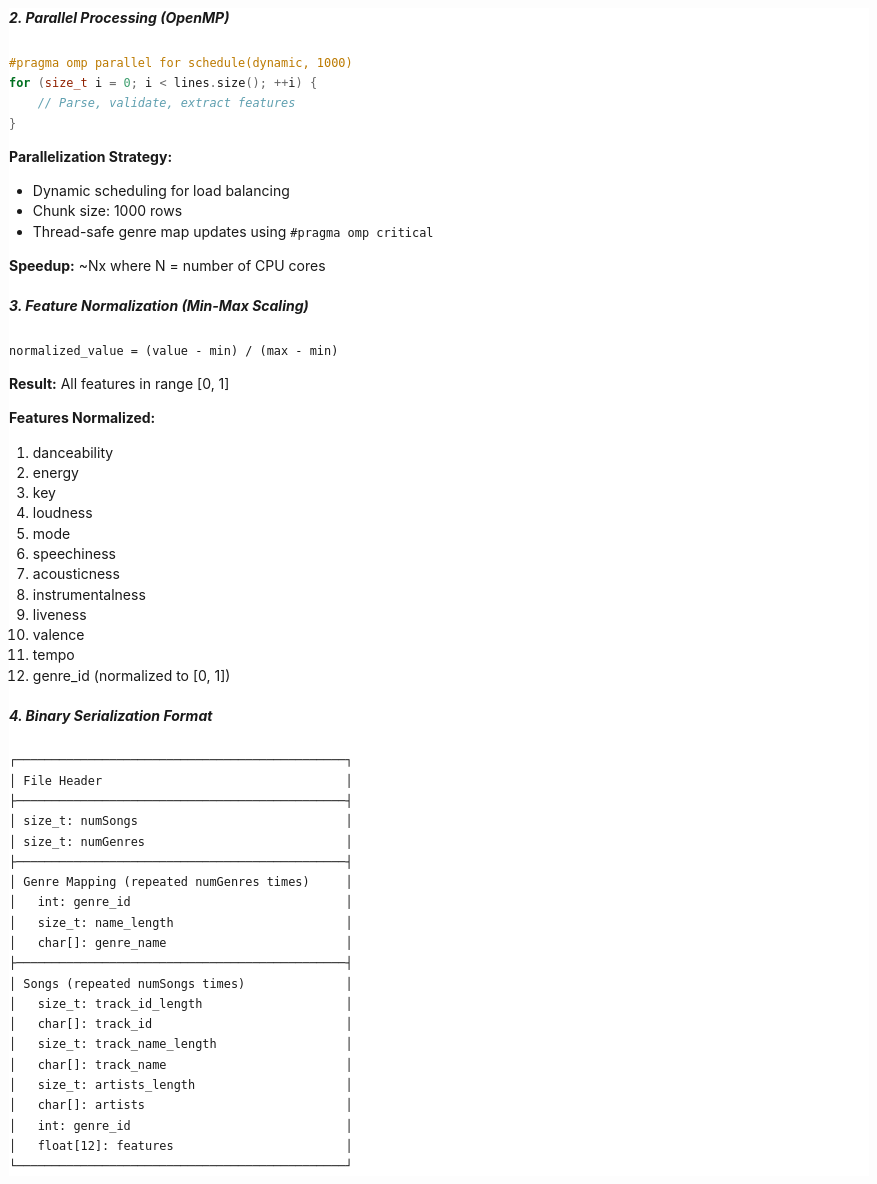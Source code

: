 ##### 2. Parallel Processing (OpenMP)
```cpp
#pragma omp parallel for schedule(dynamic, 1000)
for (size_t i = 0; i < lines.size(); ++i) {
    // Parse, validate, extract features
}
```

**Parallelization Strategy:**
- Dynamic scheduling for load balancing
- Chunk size: 1000 rows
- Thread-safe genre map updates using `#pragma omp critical`

**Speedup:** ~Nx where N = number of CPU cores

##### 3. Feature Normalization (Min-Max Scaling)
```
normalized_value = (value - min) / (max - min)
```

**Result:** All features in range [0, 1]

**Features Normalized:**
1. danceability
2. energy
3. key
4. loudness
5. mode
6. speechiness
7. acousticness
8. instrumentalness
9. liveness
10. valence
11. tempo
12. genre_id (normalized to [0, 1])

##### 4. Binary Serialization Format

```
┌──────────────────────────────────────────────┐
│ File Header                                  │
├──────────────────────────────────────────────┤
│ size_t: numSongs                             │
│ size_t: numGenres                            │
├──────────────────────────────────────────────┤
│ Genre Mapping (repeated numGenres times)     │
│   int: genre_id                              │
│   size_t: name_length                        │
│   char[]: genre_name                         │
├──────────────────────────────────────────────┤
│ Songs (repeated numSongs times)              │
│   size_t: track_id_length                    │
│   char[]: track_id                           │
│   size_t: track_name_length                  │
│   char[]: track_name                         │
│   size_t: artists_length                     │
│   char[]: artists                            │
│   int: genre_id                              │
│   float[12]: features                        │
└──────────────────────────────────────────────┘
```

